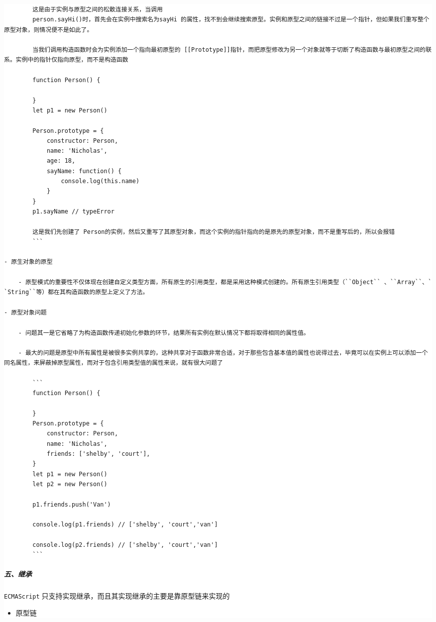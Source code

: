            这是由于实例与原型之间的松散连接关系，当调用
            person.sayHi()时，首先会在实例中搜索名为sayHi 的属性，找不到会继续搜索原型。实例和原型之间的链接不过是一个指针，但如果我们重写整个原型对象，则情况便不是如此了。

            当我们调用构造函数时会为实例添加一个指向最初原型的 [[Prototype]]指针，而把原型修改为另一个对象就等于切断了构造函数与最初原型之间的联系。实例中的指针仅指向原型，而不是构造函数

            function Person() {

            }
            let p1 = new Person()

            Person.prototype = {
                constructor: Person,
                name: 'Nicholas',
                age: 18,
                sayName: function() {
                    console.log(this.name)
                }
            }
            p1.sayName // typeError

            这是我们先创建了 Person的实例，然后又重写了其原型对象，而这个实例的指针指向的是原先的原型对象，而不是重写后的，所以会报错
            ```
    
    - 原生对象的原型

        - 原型模式的重要性不仅体现在创建自定义类型方面，所有原生的引用类型，都是采用这种模式创建的。所有原生引用类型（``Object`` 、``Array``、``String``等）都在其构造函数的原型上定义了方法。
        
    - 原型对象问题

        - 问题其一是它省略了为构造函数传递初始化参数的环节，结果所有实例在默认情况下都将取得相同的属性值。

        - 最大的问题是原型中所有属性是被很多实例共享的，这种共享对于函数非常合适，对于那些包含基本值的属性也说得过去，毕竟可以在实例上可以添加一个同名属性，来屏蔽掉原型属性，而对于包含引用类型值的属性来说，就有很大问题了

            ```
            function Person() {

            }
            Person.prototype = {
                constructor: Person,
                name: 'Nicholas',
                friends: ['shelby', 'court'],
            }
            let p1 = new Person()
            let p2 = new Person()

            p1.friends.push('Van')

            console.log(p1.friends) // ['shelby', 'court','van']

            console.log(p2.friends) // ['shelby', 'court','van']
            ```

##### 五、继承

``ECMAScript`` 只支持实现继承，而且其实现继承的主要是靠原型链来实现的

- 原型链
